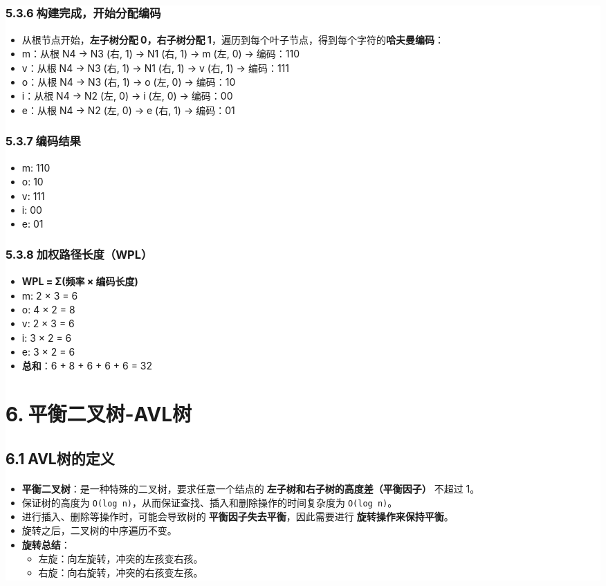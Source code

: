 ### 5.3.6 构建完成，开始分配编码

- 从根节点开始，**左子树分配 0，右子树分配 1**，遍历到每个叶子节点，得到每个字符的**哈夫曼编码**： 
- m：从根 N4 → N3 (右, 1) → N1 (右, 1) → m (左, 0) → 编码：110 
- v：从根 N4 → N3 (右, 1) → N1 (右, 1) → v (右, 1) → 编码：111 
- o：从根 N4 → N3 (右, 1) → o (左, 0) → 编码：10 
- i：从根 N4 → N2 (左, 0) → i (左, 0) → 编码：00 
- e：从根 N4 → N2 (左, 0) → e (右, 1) → 编码：01

### 5.3.7 编码结果

- m: 110 
- o: 10
- v: 111 
- i: 00 
- e: 01

### 5.3.8 加权路径长度（WPL）

- **WPL = Σ(频率 × 编码长度)**
- m: 2 × 3 = 6 
- o: 4 × 2 = 8 
- v: 2 × 3 = 6 
- i: 3 × 2 = 6 
- e: 3 × 2 = 6 
- **总和**：6 + 8 + 6 + 6 + 6 = 32

# 6. 平衡二叉树-AVL树

## 6.1 AVL树的定义

- **平衡二叉树**：是一种特殊的二叉树，要求任意一个结点的 **左子树和右子树的高度差（平衡因子）** 不超过 1。
- 保证树的高度为 `O(log n)`，从而保证查找、插入和删除操作的时间复杂度为 `O(log n)`。
- 进行插入、删除等操作时，可能会导致树的 **平衡因子失去平衡**，因此需要进行 **旋转操作来保持平衡**。
- 旋转之后，二叉树的中序遍历不变。
- **旋转总结**：
  - 左旋：向左旋转，冲突的左孩变右孩。
  - 右旋：向右旋转，冲突的右孩变左孩。
